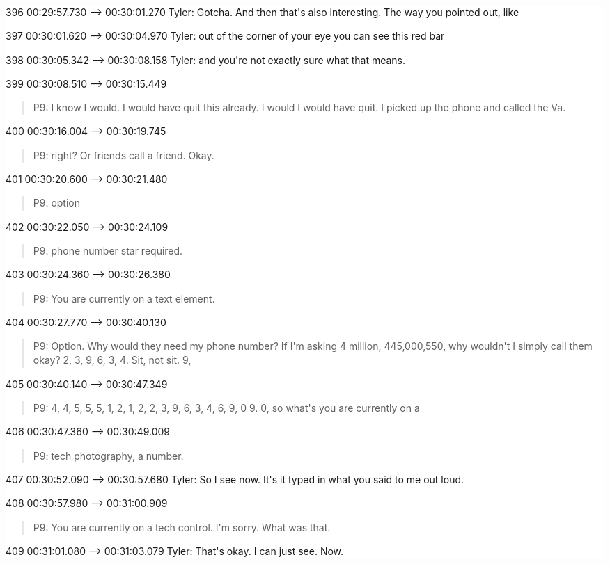 396
00:29:57.730 --> 00:30:01.270
Tyler: Gotcha. And then that's also interesting. The way you pointed out, like

397
00:30:01.620 --> 00:30:04.970
Tyler: out of the corner of your eye you can see this red bar

398
00:30:05.342 --> 00:30:08.158
Tyler: and you're not exactly sure what that means.

399
00:30:08.510 --> 00:30:15.449
> P9: I know I would. I would have quit this already. I would I would have quit. I picked up the phone and called the Va.

400
00:30:16.004 --> 00:30:19.745
> P9: right? Or friends call a friend. Okay.

401
00:30:20.600 --> 00:30:21.480
> P9: option

402
00:30:22.050 --> 00:30:24.109
> P9: phone number star required.

403
00:30:24.360 --> 00:30:26.380
> P9: You are currently on a text element.

404
00:30:27.770 --> 00:30:40.130
> P9: Option. Why would they need my phone number? If I'm asking 4 million, 445,000,550, why wouldn't I simply call them okay? 2, 3, 9, 6, 3, 4. Sit, not sit. 9,

405
00:30:40.140 --> 00:30:47.349
> P9: 4, 4, 5, 5, 5, 1, 2, 1, 2, 2, 3, 9, 6, 3, 4, 6, 9, 0 9. 0, so what's you are currently on a

406
00:30:47.360 --> 00:30:49.009
> P9: tech photography, a number.

407
00:30:52.090 --> 00:30:57.680
Tyler: So I see now. It's it typed in what you said to me out loud.

408
00:30:57.980 --> 00:31:00.909
> P9: You are currently on a tech control. I'm sorry. What was that.

409
00:31:01.080 --> 00:31:03.079
Tyler: That's okay. I can just see. Now.
